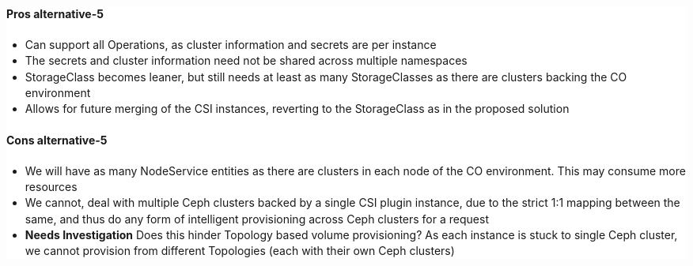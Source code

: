 #### Pros alternative-5

- Can support all Operations, as cluster information and secrets are per
  instance
- The secrets and cluster information need not be shared across multiple
  namespaces
- StorageClass becomes leaner, but still needs at least as many StorageClasses
  as there are clusters backing the CO environment
- Allows for future merging of the CSI instances, reverting to the StorageClass
  as in the proposed solution

#### Cons alternative-5

- We will have as many NodeService entities as there are clusters in each node
  of the CO environment. This may consume more resources
- We cannot, deal with multiple Ceph clusters backed by a single CSI plugin
  instance, due to the strict 1:1 mapping between the same, and thus do any
  form of intelligent provisioning across Ceph clusters for a request
- **Needs Investigation** Does this hinder Topology based volume provisioning?
  As each instance is stuck to single Ceph cluster, we cannot provision from
  different Topologies (each with their own Ceph clusters)
